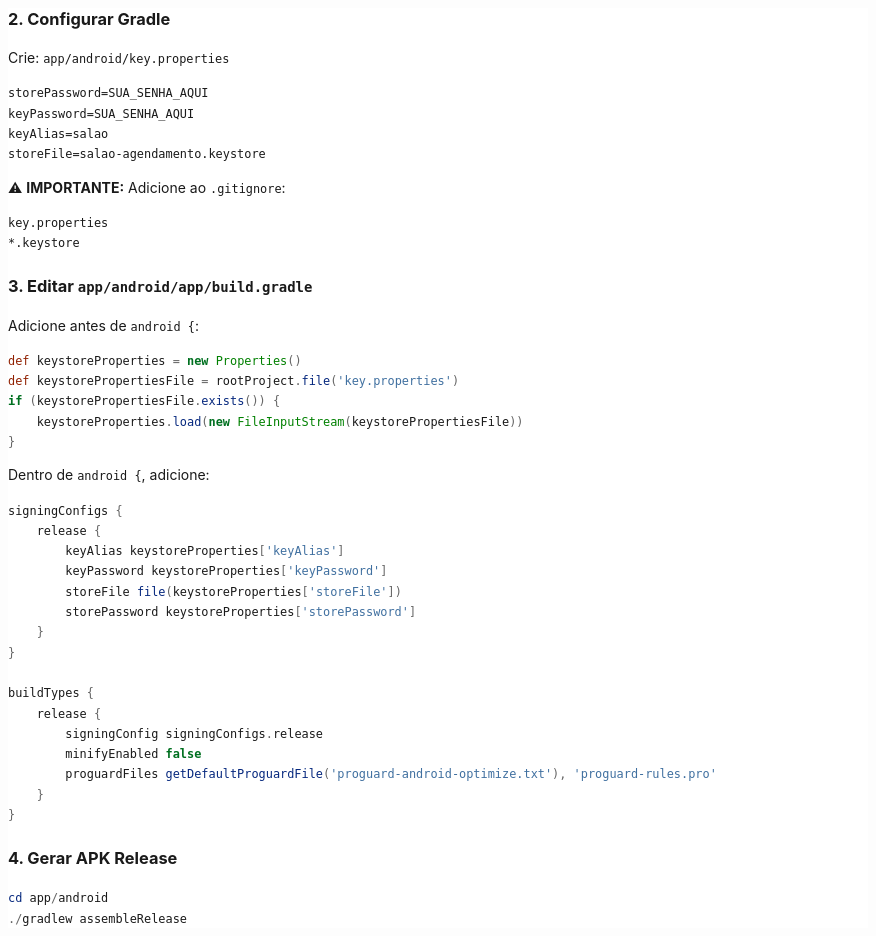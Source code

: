### **2. Configurar Gradle**

Crie: `app/android/key.properties`

```properties
storePassword=SUA_SENHA_AQUI
keyPassword=SUA_SENHA_AQUI
keyAlias=salao
storeFile=salao-agendamento.keystore
```

⚠️ **IMPORTANTE:** Adicione ao `.gitignore`:
```
key.properties
*.keystore
```

### **3. Editar `app/android/app/build.gradle`**

Adicione antes de `android {`:

```gradle
def keystoreProperties = new Properties()
def keystorePropertiesFile = rootProject.file('key.properties')
if (keystorePropertiesFile.exists()) {
    keystoreProperties.load(new FileInputStream(keystorePropertiesFile))
}
```

Dentro de `android {`, adicione:

```gradle
signingConfigs {
    release {
        keyAlias keystoreProperties['keyAlias']
        keyPassword keystoreProperties['keyPassword']
        storeFile file(keystoreProperties['storeFile'])
        storePassword keystoreProperties['storePassword']
    }
}

buildTypes {
    release {
        signingConfig signingConfigs.release
        minifyEnabled false
        proguardFiles getDefaultProguardFile('proguard-android-optimize.txt'), 'proguard-rules.pro'
    }
}
```

### **4. Gerar APK Release**

```powershell
cd app/android
./gradlew assembleRelease
```
